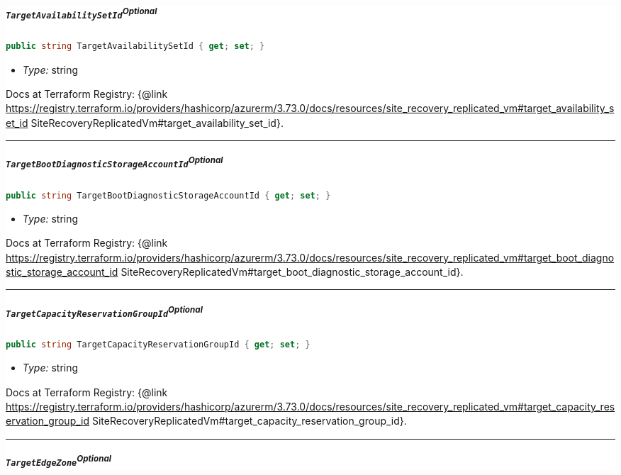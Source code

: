 
##### `TargetAvailabilitySetId`<sup>Optional</sup> <a name="TargetAvailabilitySetId" id="@cdktf/provider-azurerm.siteRecoveryReplicatedVm.SiteRecoveryReplicatedVmConfig.property.targetAvailabilitySetId"></a>

```csharp
public string TargetAvailabilitySetId { get; set; }
```

- *Type:* string

Docs at Terraform Registry: {@link https://registry.terraform.io/providers/hashicorp/azurerm/3.73.0/docs/resources/site_recovery_replicated_vm#target_availability_set_id SiteRecoveryReplicatedVm#target_availability_set_id}.

---

##### `TargetBootDiagnosticStorageAccountId`<sup>Optional</sup> <a name="TargetBootDiagnosticStorageAccountId" id="@cdktf/provider-azurerm.siteRecoveryReplicatedVm.SiteRecoveryReplicatedVmConfig.property.targetBootDiagnosticStorageAccountId"></a>

```csharp
public string TargetBootDiagnosticStorageAccountId { get; set; }
```

- *Type:* string

Docs at Terraform Registry: {@link https://registry.terraform.io/providers/hashicorp/azurerm/3.73.0/docs/resources/site_recovery_replicated_vm#target_boot_diagnostic_storage_account_id SiteRecoveryReplicatedVm#target_boot_diagnostic_storage_account_id}.

---

##### `TargetCapacityReservationGroupId`<sup>Optional</sup> <a name="TargetCapacityReservationGroupId" id="@cdktf/provider-azurerm.siteRecoveryReplicatedVm.SiteRecoveryReplicatedVmConfig.property.targetCapacityReservationGroupId"></a>

```csharp
public string TargetCapacityReservationGroupId { get; set; }
```

- *Type:* string

Docs at Terraform Registry: {@link https://registry.terraform.io/providers/hashicorp/azurerm/3.73.0/docs/resources/site_recovery_replicated_vm#target_capacity_reservation_group_id SiteRecoveryReplicatedVm#target_capacity_reservation_group_id}.

---

##### `TargetEdgeZone`<sup>Optional</sup> <a name="TargetEdgeZone" id="@cdktf/provider-azurerm.siteRecoveryReplicatedVm.SiteRecoveryReplicatedVmConfig.property.targetEdgeZone"></a>
